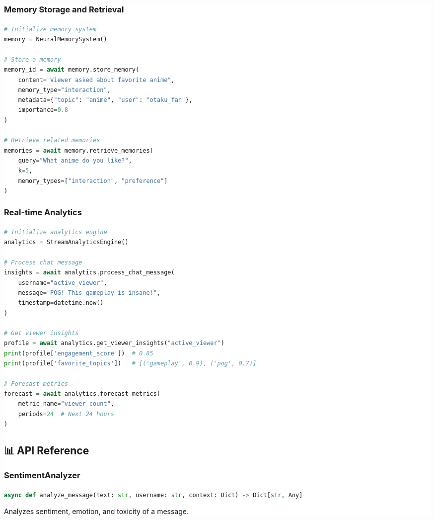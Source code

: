 ### Memory Storage and Retrieval
```python
# Initialize memory system
memory = NeuralMemorySystem()

# Store a memory
memory_id = await memory.store_memory(
    content="Viewer asked about favorite anime",
    memory_type="interaction",
    metadata={"topic": "anime", "user": "otaku_fan"},
    importance=0.8
)

# Retrieve related memories
memories = await memory.retrieve_memories(
    query="What anime do you like?",
    k=5,
    memory_types=["interaction", "preference"]
)
```

### Real-time Analytics
```python
# Initialize analytics engine
analytics = StreamAnalyticsEngine()

# Process chat message
insights = await analytics.process_chat_message(
    username="active_viewer",
    message="POG! This gameplay is insane!",
    timestamp=datetime.now()
)

# Get viewer insights
profile = await analytics.get_viewer_insights("active_viewer")
print(profile['engagement_score'])  # 0.85
print(profile['favorite_topics'])   # [('gameplay', 0.9), ('pog', 0.7)]

# Forecast metrics
forecast = await analytics.forecast_metrics(
    metric_name="viewer_count",
    periods=24  # Next 24 hours
)
```

## 📊 API Reference

### SentimentAnalyzer

```python
async def analyze_message(text: str, username: str, context: Dict) -> Dict[str, Any]
```
Analyzes sentiment, emotion, and toxicity of a message.
